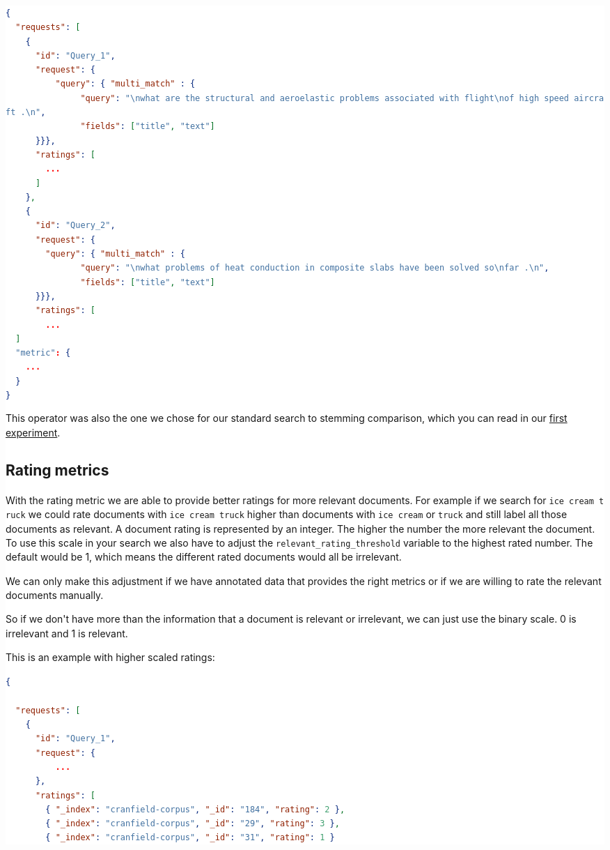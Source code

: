 ```json
{
  "requests": [
    {
      "id": "Query_1",                                  
      "request": {                                              
          "query": { "multi_match" : {
               "query": "\nwhat are the structural and aeroelastic problems associated with flight\nof high speed aircraft .\n",
               "fields": ["title", "text"]
      }}},
      "ratings": [                                              
        ...
      ]
    },
    {
      "id": "Query_2",
      "request": {
        "query": { "multi_match" : {
               "query": "\nwhat problems of heat conduction in composite slabs have been solved so\nfar .\n",
               "fields": ["title", "text"]
      }}},
      "ratings": [
        ...
  ]
  "metric": {
    ...
  }
}
```

This operator was also the one we chose for our standard search to stemming comparison, which you can read in our [first experiment](../experiments/experiment1.md). 

## Rating metrics

With the rating metric we are able to provide better ratings for more relevant documents. For example if we search for `ice cream truck` we could rate documents with `ice cream truck` higher than documents with `ice cream` or `truck` and still label all those documents as relevant.
A document rating is represented by an integer. The higher the number the more relevant the document. To use this scale in your search we also have to adjust the `relevant_rating_threshold` variable to the highest rated number. The default would be 1, which means the different rated documents would all be irrelevant.

We can only make this adjustment if we have annotated data that provides the right metrics or if we are willing to rate the relevant documents manually. 

So if we don't have more than the information that a document is relevant or irrelevant, we can just use the binary scale. 0 is irrelevant and 1 is relevant. 

This is an example with higher scaled ratings:

```json
{
    
  "requests": [
    {
      "id": "Query_1",                                  
      "request": {                                              
          ...
      },
      "ratings": [                                              
        { "_index": "cranfield-corpus", "_id": "184", "rating": 2 },
        { "_index": "cranfield-corpus", "_id": "29", "rating": 3 },
        { "_index": "cranfield-corpus", "_id": "31", "rating": 1 }
```